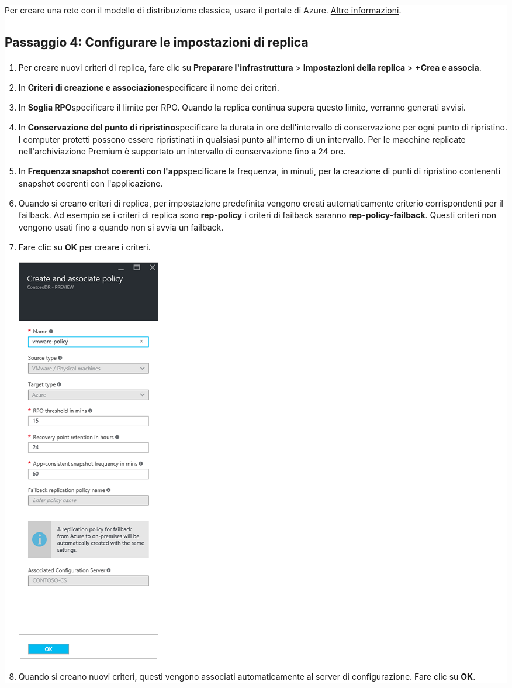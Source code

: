   Per creare una rete con il modello di distribuzione classica, usare il portale di Azure. [Altre informazioni](../virtual-network/virtual-networks-create-vnet-classic-pportal.md).

## <a name="step-4-set-up-replication-settings"></a>Passaggio 4: Configurare le impostazioni di replica
1. Per creare nuovi criteri di replica, fare clic su **Preparare l'infrastruttura** > **Impostazioni della replica** > **+Crea e associa**.
2. In **Criteri di creazione e associazione**specificare il nome dei criteri.
3. In **Soglia RPO**specificare il limite per RPO. Quando la replica continua supera questo limite, verranno generati avvisi.
4. In **Conservazione del punto di ripristino**specificare la durata in ore dell'intervallo di conservazione per ogni punto di ripristino. I computer protetti possono essere ripristinati in qualsiasi punto all'interno di un intervallo. Per le macchine replicate nell'archiviazione Premium è supportato un intervallo di conservazione fino a 24 ore.
5. In **Frequenza snapshot coerenti con l'app**specificare la frequenza, in minuti, per la creazione di punti di ripristino contenenti snapshot coerenti con l'applicazione.
6. Quando si creano criteri di replica, per impostazione predefinita vengono creati automaticamente criterio corrispondenti per il failback. Ad esempio se i criteri di replica sono **rep-policy** i criteri di failback saranno **rep-policy-failback**. Questi criteri non vengono usati fino a quando non si avvia un failback.  
7. Fare clic su **OK** per creare i criteri.

    ![Criteri di replica](./media/site-recovery-vmware-to-azure/gs-replication2.png)
8. Quando si creano nuovi criteri, questi vengono associati automaticamente al server di configurazione. Fare clic su **OK**.
